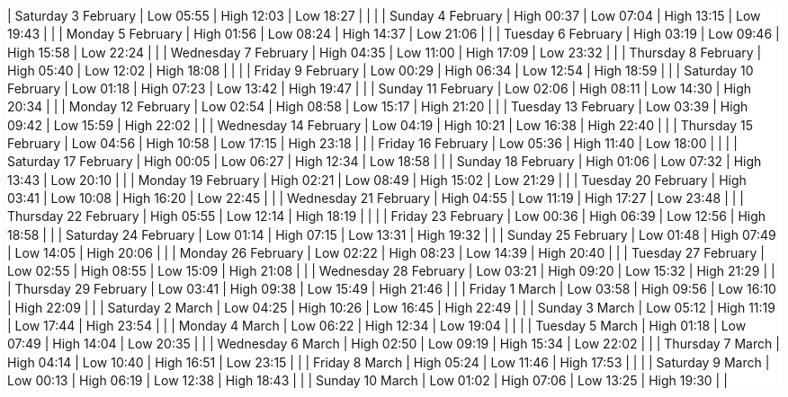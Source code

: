 | Saturday 3 February | Low 05:55 | High 12:03 | Low 18:27 |  |  |
| Sunday 4 February | High 00:37 | Low 07:04 | High 13:15 | Low 19:43 |  |
| Monday 5 February | High 01:56 | Low 08:24 | High 14:37 | Low 21:06 |  |
| Tuesday 6 February | High 03:19 | Low 09:46 | High 15:58 | Low 22:24 |  |
| Wednesday 7 February | High 04:35 | Low 11:00 | High 17:09 | Low 23:32 |  |
| Thursday 8 February | High 05:40 | Low 12:02 | High 18:08 |  |  |
| Friday 9 February | Low 00:29 | High 06:34 | Low 12:54 | High 18:59 |  |
| Saturday 10 February | Low 01:18 | High 07:23 | Low 13:42 | High 19:47 |  |
| Sunday 11 February | Low 02:06 | High 08:11 | Low 14:30 | High 20:34 |  |
| Monday 12 February | Low 02:54 | High 08:58 | Low 15:17 | High 21:20 |  |
| Tuesday 13 February | Low 03:39 | High 09:42 | Low 15:59 | High 22:02 |  |
| Wednesday 14 February | Low 04:19 | High 10:21 | Low 16:38 | High 22:40 |  |
| Thursday 15 February | Low 04:56 | High 10:58 | Low 17:15 | High 23:18 |  |
| Friday 16 February | Low 05:36 | High 11:40 | Low 18:00 |  |  |
| Saturday 17 February | High 00:05 | Low 06:27 | High 12:34 | Low 18:58 |  |
| Sunday 18 February | High 01:06 | Low 07:32 | High 13:43 | Low 20:10 |  |
| Monday 19 February | High 02:21 | Low 08:49 | High 15:02 | Low 21:29 |  |
| Tuesday 20 February | High 03:41 | Low 10:08 | High 16:20 | Low 22:45 |  |
| Wednesday 21 February | High 04:55 | Low 11:19 | High 17:27 | Low 23:48 |  |
| Thursday 22 February | High 05:55 | Low 12:14 | High 18:19 |  |  |
| Friday 23 February | Low 00:36 | High 06:39 | Low 12:56 | High 18:58 |  |
| Saturday 24 February | Low 01:14 | High 07:15 | Low 13:31 | High 19:32 |  |
| Sunday 25 February | Low 01:48 | High 07:49 | Low 14:05 | High 20:06 |  |
| Monday 26 February | Low 02:22 | High 08:23 | Low 14:39 | High 20:40 |  |
| Tuesday 27 February | Low 02:55 | High 08:55 | Low 15:09 | High 21:08 |  |
| Wednesday 28 February | Low 03:21 | High 09:20 | Low 15:32 | High 21:29 |  |
| Thursday 29 February | Low 03:41 | High 09:38 | Low 15:49 | High 21:46 |  |
| Friday 1 March | Low 03:58 | High 09:56 | Low 16:10 | High 22:09 |  |
| Saturday 2 March | Low 04:25 | High 10:26 | Low 16:45 | High 22:49 |  |
| Sunday 3 March | Low 05:12 | High 11:19 | Low 17:44 | High 23:54 |  |
| Monday 4 March | Low 06:22 | High 12:34 | Low 19:04 |  |  |
| Tuesday 5 March | High 01:18 | Low 07:49 | High 14:04 | Low 20:35 |  |
| Wednesday 6 March | High 02:50 | Low 09:19 | High 15:34 | Low 22:02 |  |
| Thursday 7 March | High 04:14 | Low 10:40 | High 16:51 | Low 23:15 |  |
| Friday 8 March | High 05:24 | Low 11:46 | High 17:53 |  |  |
| Saturday 9 March | Low 00:13 | High 06:19 | Low 12:38 | High 18:43 |  |
| Sunday 10 March | Low 01:02 | High 07:06 | Low 13:25 | High 19:30 |  |